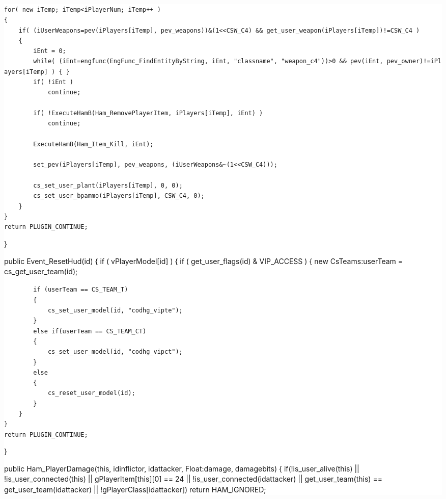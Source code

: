 	for( new iTemp; iTemp<iPlayerNum; iTemp++ )
	{
		if( (iUserWeapons=pev(iPlayers[iTemp], pev_weapons))&(1<<CSW_C4) && get_user_weapon(iPlayers[iTemp])!=CSW_C4 )
		{
			iEnt = 0;
			while( (iEnt=engfunc(EngFunc_FindEntityByString, iEnt, "classname", "weapon_c4"))>0 && pev(iEnt, pev_owner)!=iPlayers[iTemp] ) { }
			if( !iEnt )
				continue;
			
			if( !ExecuteHamB(Ham_RemovePlayerItem, iPlayers[iTemp], iEnt) )
				continue;
			
			ExecuteHamB(Ham_Item_Kill, iEnt);
			
			set_pev(iPlayers[iTemp], pev_weapons, (iUserWeapons&~(1<<CSW_C4)));
			
			cs_set_user_plant(iPlayers[iTemp], 0, 0);
			cs_set_user_bpammo(iPlayers[iTemp], CSW_C4, 0);
		}
	}
	return PLUGIN_CONTINUE;
}

public Event_ResetHud(id)
{
	if ( vPlayerModel[id] )
	{
		if ( get_user_flags(id) & VIP_ACCESS )
		{
			new CsTeams:userTeam = cs_get_user_team(id);

			if (userTeam == CS_TEAM_T)
			{
				cs_set_user_model(id, "codhg_vipte");
			}
			else if(userTeam == CS_TEAM_CT)
			{
				cs_set_user_model(id, "codhg_vipct");
			}
			else 
			{
				cs_reset_user_model(id);
			}
		}
	}
	return PLUGIN_CONTINUE;
}

public Ham_PlayerDamage(this, idinflictor, idattacker, Float:damage, damagebits)
{
	if(!is_user_alive(this) || !is_user_connected(this) || gPlayerItem[this][0] == 24 || !is_user_connected(idattacker) || get_user_team(this) == get_user_team(idattacker) || !gPlayerClass[idattacker])
		return HAM_IGNORED;
	